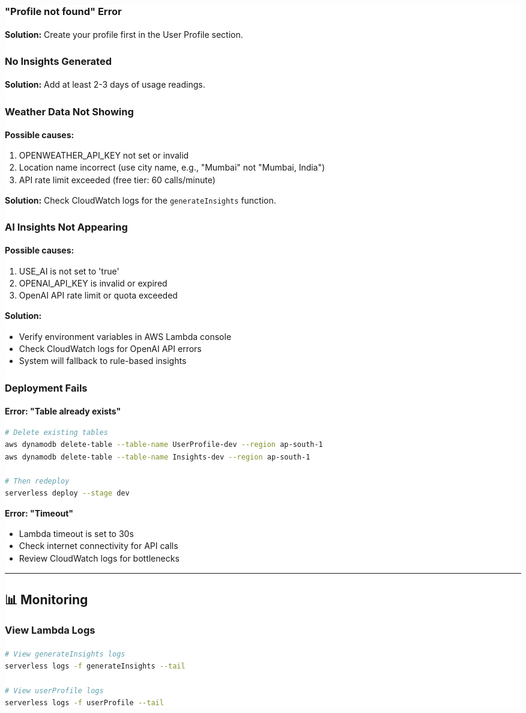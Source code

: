 ### "Profile not found" Error
**Solution:** Create your profile first in the User Profile section.

### No Insights Generated
**Solution:** Add at least 2-3 days of usage readings.

### Weather Data Not Showing
**Possible causes:**
1. OPENWEATHER_API_KEY not set or invalid
2. Location name incorrect (use city name, e.g., "Mumbai" not "Mumbai, India")
3. API rate limit exceeded (free tier: 60 calls/minute)

**Solution:** Check CloudWatch logs for the `generateInsights` function.

### AI Insights Not Appearing
**Possible causes:**
1. USE_AI is not set to 'true'
2. OPENAI_API_KEY is invalid or expired
3. OpenAI API rate limit or quota exceeded

**Solution:** 
- Verify environment variables in AWS Lambda console
- Check CloudWatch logs for OpenAI API errors
- System will fallback to rule-based insights

### Deployment Fails

**Error: "Table already exists"**
```bash
# Delete existing tables
aws dynamodb delete-table --table-name UserProfile-dev --region ap-south-1
aws dynamodb delete-table --table-name Insights-dev --region ap-south-1

# Then redeploy
serverless deploy --stage dev
```

**Error: "Timeout"**
- Lambda timeout is set to 30s
- Check internet connectivity for API calls
- Review CloudWatch logs for bottlenecks

---

## 📊 Monitoring

### View Lambda Logs

```bash
# View generateInsights logs
serverless logs -f generateInsights --tail

# View userProfile logs
serverless logs -f userProfile --tail
```
